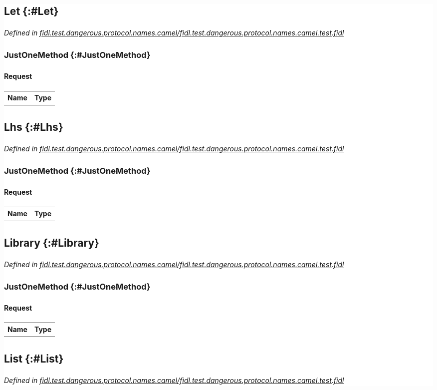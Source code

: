 

## Let {:#Let}
*Defined in [fidl.test.dangerous.protocol.names.camel/fidl.test.dangerous.protocol.names.camel.test.fidl](https://fuchsia.googlesource.com/fuchsia/+/master/garnet/tests/fidl-dangerous-identifiers/fidl/fidl.test.dangerous.protocol.names.camel.test.fidl#100)*


### JustOneMethod {:#JustOneMethod}


#### Request
<table>
    <tr><th>Name</th><th>Type</th></tr>
    </table>



## Lhs {:#Lhs}
*Defined in [fidl.test.dangerous.protocol.names.camel/fidl.test.dangerous.protocol.names.camel.test.fidl](https://fuchsia.googlesource.com/fuchsia/+/master/garnet/tests/fidl-dangerous-identifiers/fidl/fidl.test.dangerous.protocol.names.camel.test.fidl#101)*


### JustOneMethod {:#JustOneMethod}


#### Request
<table>
    <tr><th>Name</th><th>Type</th></tr>
    </table>



## Library {:#Library}
*Defined in [fidl.test.dangerous.protocol.names.camel/fidl.test.dangerous.protocol.names.camel.test.fidl](https://fuchsia.googlesource.com/fuchsia/+/master/garnet/tests/fidl-dangerous-identifiers/fidl/fidl.test.dangerous.protocol.names.camel.test.fidl#102)*


### JustOneMethod {:#JustOneMethod}


#### Request
<table>
    <tr><th>Name</th><th>Type</th></tr>
    </table>



## List {:#List}
*Defined in [fidl.test.dangerous.protocol.names.camel/fidl.test.dangerous.protocol.names.camel.test.fidl](https://fuchsia.googlesource.com/fuchsia/+/master/garnet/tests/fidl-dangerous-identifiers/fidl/fidl.test.dangerous.protocol.names.camel.test.fidl#103)*
